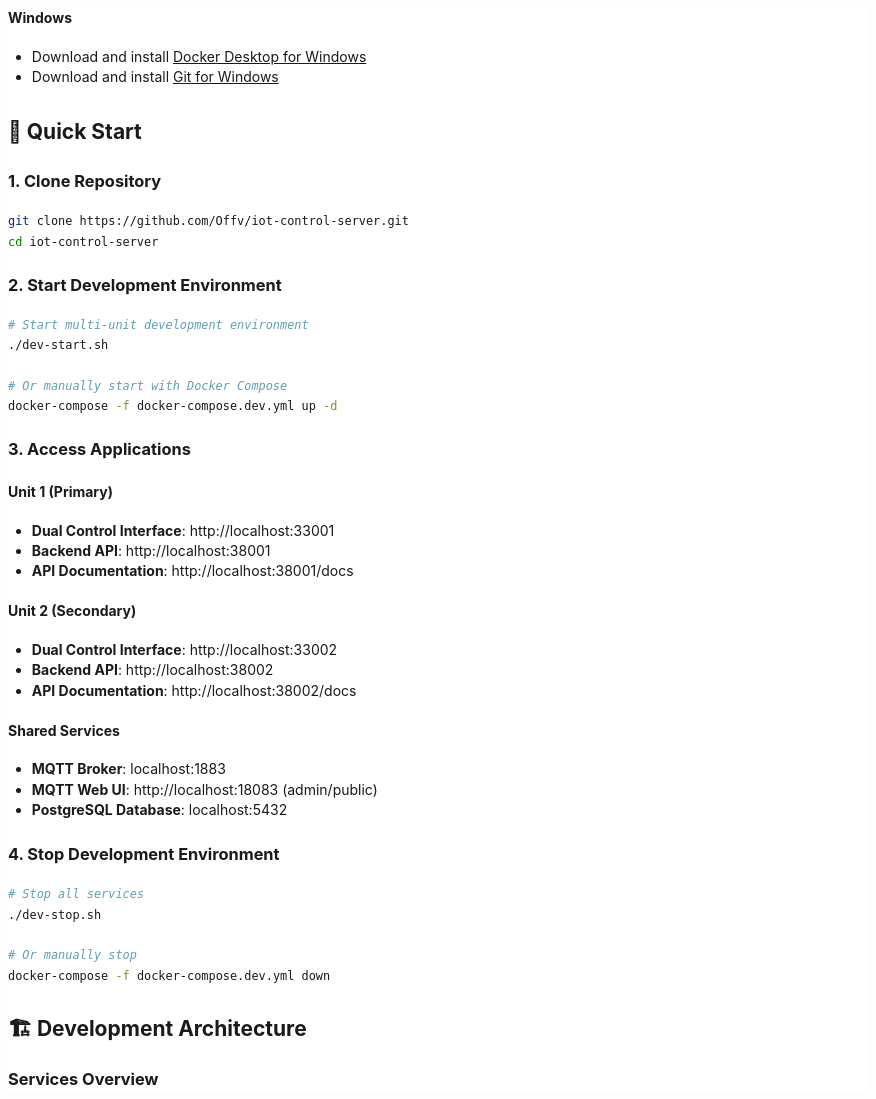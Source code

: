 #### Windows
- Download and install [Docker Desktop for Windows](https://www.docker.com/products/docker-desktop)
- Download and install [Git for Windows](https://git-scm.com/download/win)

## 🚀 Quick Start

### 1. Clone Repository
```bash
git clone https://github.com/Offv/iot-control-server.git
cd iot-control-server
```

### 2. Start Development Environment

```bash
# Start multi-unit development environment
./dev-start.sh

# Or manually start with Docker Compose
docker-compose -f docker-compose.dev.yml up -d
```

### 3. Access Applications

#### Unit 1 (Primary)
- **Dual Control Interface**: http://localhost:33001
- **Backend API**: http://localhost:38001
- **API Documentation**: http://localhost:38001/docs

#### Unit 2 (Secondary)  
- **Dual Control Interface**: http://localhost:33002
- **Backend API**: http://localhost:38002
- **API Documentation**: http://localhost:38002/docs

#### Shared Services
- **MQTT Broker**: localhost:1883
- **MQTT Web UI**: http://localhost:18083 (admin/public)
- **PostgreSQL Database**: localhost:5432

### 4. Stop Development Environment
```bash
# Stop all services
./dev-stop.sh

# Or manually stop
docker-compose -f docker-compose.dev.yml down
```

## 🏗️ Development Architecture

### Services Overview
